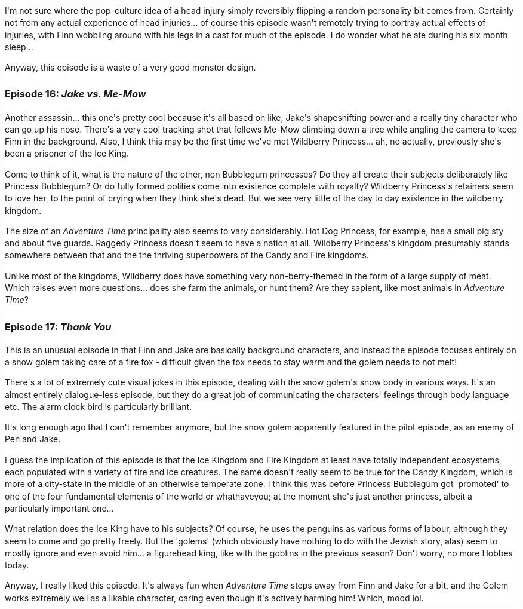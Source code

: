 I'm not sure where the pop-culture idea of a head injury  simply reversibly flipping a random personality bit comes from. Certainly not from any actual experience of head injuries... of course this episode wasn't remotely trying to portray actual effects of injuries, with Finn wobbling around with his legs in a cast for much of the episode. I do wonder what he ate during his six month sleep...

Anyway, this episode is a waste of a very good monster design.

### Episode 16: <cite>Jake vs. Me-Mow</cite>

Another assassin... this one's pretty cool because it's all based on like, Jake's shapeshifting power and a really tiny character who can go up his nose. There's a very cool tracking shot that follows Me-Mow climbing down a tree while angling the camera to keep Finn in the background. Also, I think this may be the first time we've met Wildberry Princess... ah, no actually, previously she's been a prisoner of the Ice King.

Come to think of it, what is the nature of the other, non Bubblegum princesses? Do they all create their subjects deliberately like Princess Bubblegum? Or do fully formed polities come into existence complete with royalty? Wildberry Princess's retainers seem to love her, to the point of crying when they think she's dead. But we see very little of the day to day existence in the wildberry kingdom.

The size of an *Adventure Time* principality also seems to vary considerably. Hot Dog Princess, for example, has a small pig sty and about five guards. Raggedy Princess doesn't seem to have a nation at all. Wildberry Princess's kingdom presumably stands somewhere between that and the the thriving superpowers of the Candy and Fire kingdoms.

Unlike most of the kingdoms, Wildberry does have something very non-berry-themed in the form of a large supply of meat. Which raises even more questions... does she farm the animals, or hunt them? Are they sapient, like most animals in *Adventure Time*?

### Episode 17: <cite>Thank You</cite>

This is an unusual episode in that Finn and Jake are basically background characters, and instead the episode focuses entirely on a snow golem taking care of a fire fox - difficult given the fox needs to stay warm and the golem needs to not melt!

There's a lot of extremely cute visual jokes in this episode, dealing with the snow golem's snow body in various ways. It's an almost entirely dialogue-less episode, but they do a great job of communicating the characters' feelings through body language etc. The alarm clock bird is particularly brilliant.

It's long enough ago that I can't remember anymore, but the snow golem apparently featured in the pilot episode, as an enemy of Pen and Jake.

I guess the implication of this episode is that the Ice Kingdom and Fire Kingdom at least have totally independent ecosystems, each populated with a variety of fire and ice creatures. The same doesn't really seem to be true for the Candy Kingdom, which is more of a city-state in the middle of an otherwise temperate zone. I think this was before Princess Bubblegum got 'promoted' to one of the four fundamental elements of the world or whathaveyou; at the moment she's just another princess, albeit a particularly important one...

What relation does the Ice King have to his subjects? Of course, he uses the penguins as various forms of labour, although they seem to come and go pretty freely. But the 'golems' (which obviously have nothing to do with the Jewish story, alas) seem to mostly ignore and even avoid him... a figurehead king, like with the goblins in the previous season? Don't worry, no more Hobbes today.

Anyway, I really liked this episode. It's always fun when *Adventure Time* steps away from Finn and Jake for a bit, and the Golem works extremely well as a likable character, caring even though it's actively harming him! Which, mood lol.
